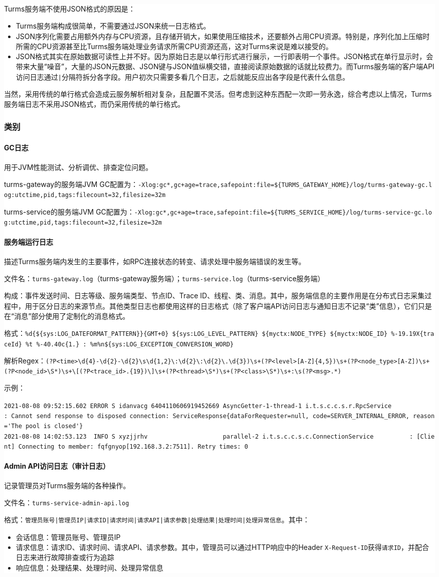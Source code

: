 Turms服务端不使用JSON格式的原因是：

* Turms服务端构成很简单，不需要通过JSON来统一日志格式。
* JSON序列化需要占用额外内存与CPU资源，且存储开销大，如果使用压缩技术，还要额外占用CPU资源。特别是，序列化加上压缩时所需的CPU资源甚至比Turms服务端处理业务请求所需CPU资源还高，这对Turms来说是难以接受的。
* JSON格式其实在原始数据可读性上并不好。因为原始日志是以单行形式进行展示，一行即表明一个事件。JSON格式在单行显示时，会带来大量“噪音”，大量的JSON元数据、JSON键与JSON值纵横交错，直接阅读原始数据的话就比较费力。而Turms服务端的客户端API访问日志通过`|`分隔符拆分各字段。用户初次只需要多看几个日志，之后就能反应出各字段是代表什么信息。

当然，采用传统的单行格式会造成云服务解析相对复杂，且配置不灵活。但考虑到这种东西配一次即一劳永逸，综合考虑以上情况，Turms服务端日志不采用JSON格式，而仍采用传统的单行格式。

### 类别

#### GC日志

用于JVM性能测试、分析调优、排查定位问题。

turms-gateway的服务端JVM GC配置为：`-Xlog:gc*,gc+age=trace,safepoint:file=${TURMS_GATEWAY_HOME}/log/turms-gateway-gc.log:utctime,pid,tags:filecount=32,filesize=32m`

turms-service的服务端JVM GC配置为：`-Xlog:gc*,gc+age=trace,safepoint:file=${TURMS_SERVICE_HOME}/log/turms-service-gc.log:utctime,pid,tags:filecount=32,filesize=32m`

#### 服务端运行日志

描述Turms服务端内发生的主要事件，如RPC连接状态的转变、请求处理中服务端错误的发生等。

文件名：`turms-gateway.log`（turms-gateway服务端）；`turms-service.log`（turms-service服务端）

构成：事件发送时间、日志等级、服务端类型、节点ID、Trace ID、线程、类、消息。其中，服务端信息的主要作用是在分布式日志采集过程中，用于区分日志的来源节点。其他类型日志也都使用这样的日志格式（除了客户端API访问日志与通知日志不记录“类”信息），它们只是在“消息”部分使用了定制化的消息格式。

格式：`%d{${sys:LOG_DATEFORMAT_PATTERN}}{GMT+0} ${sys:LOG_LEVEL_PATTERN} ${myctx:NODE_TYPE} ${myctx:NODE_ID} %-19.19X{traceId} %t %-40.40c{1.} : %m%n${sys:LOG_EXCEPTION_CONVERSION_WORD}`

解析Regex：`(?P<time>\d{4}-\d{2}-\d{2}\s\d{1,2}\:\d{2}\:\d{2}\.\d{3})\s+(?P<level>[A-Z]{4,5})\s+(?P<node_type>[A-Z])\s+(?P<node_id>\S*)\s+\[(?P<trace_id>.{19})\]\s+(?P<thread>\S*)\s+(?P<class>\S*)\s+:\s(?P<msg>.*)`

示例：

```spreadsheet
2021-08-08 09:52:15.602 ERROR S idanvacg 6404110606919452669 AsyncGetter-1-thread-1 i.t.s.c.c.s.r.RpcService                 : Cannot send response to disposed connection: ServiceResponse{dataForRequester=null, code=SERVER_INTERNAL_ERROR, reason='The pool is closed'}
2021-08-08 14:02:53.123  INFO S xyzjjrhv                     parallel-2 i.t.s.c.c.s.c.ConnectionService          : [Client] Connecting to member: fqfgnyop[192.168.3.2:7511]. Retry times: 0
```

#### Admin API访问日志（审计日志）

记录管理员对Turms服务端的各种操作。

文件名：`turms-service-admin-api.log`

格式：`管理员账号|管理员IP|请求ID|请求时间|请求API|请求参数|处理结果|处理时间|处理异常信息`。其中：

* 会话信息：管理员账号、管理员IP
* 请求信息：请求ID、请求时间、请求API、请求参数。其中，管理员可以通过HTTP响应中的Header `X-Request-ID`获得`请求ID`，并配合日志来进行故障排查或行为追踪
* 响应信息：处理结果、处理时间、处理异常信息
